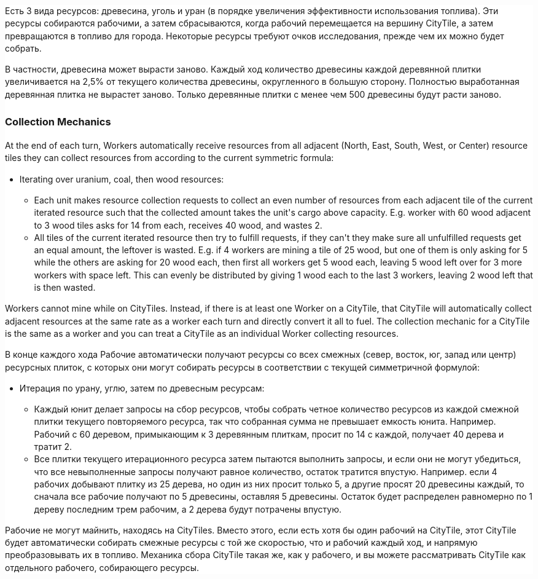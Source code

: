 Есть 3 вида ресурсов: древесина, уголь и уран (в порядке увеличения эффективности использования топлива). Эти ресурсы собираются рабочими, а затем сбрасываются, когда рабочий перемещается на вершину CityTile, а затем превращаются в топливо для города. Некоторые ресурсы требуют очков исследования, прежде чем их можно будет собрать.

В частности, древесина может вырасти заново. Каждый ход количество древесины каждой деревянной плитки увеличивается на 2,5% от текущего количества древесины, округленного в большую сторону. Полностью выработанная деревянная плитка не вырастет заново. Только деревянные плитки с менее чем 500 древесины будут расти заново.

### Collection Mechanics

At the end of each turn, Workers automatically receive resources from all adjacent (North, East, South, West, or Center) resource tiles they can collect resources from according to the current symmetric formula:

- Iterating over uranium, coal, then wood resources:

  - Each unit makes resource collection requests to collect an even number of resources from each adjacent tile of the current iterated resource such that the collected amount takes the unit's cargo above capacity. E.g. worker with 60 wood adjacent to 3 wood tiles asks for 14 from each, receives 40 wood, and wastes 2.
  - All tiles of the current iterated resource then try to fulfill requests, if they can't they make sure all unfulfilled requests get an equal amount, the leftover is wasted. E.g. if 4 workers are mining a tile of 25 wood, but one of them is only asking for 5 while the others are asking for 20 wood each, then first all workers get 5 wood each, leaving 5 wood left over for 3 more workers with space left. This can evenly be distributed by giving 1 wood each to the last 3 workers, leaving 2 wood left that is then wasted.
  
Workers cannot mine while on CityTiles. Instead, if there is at least one Worker on a CityTile, that CityTile will automatically collect adjacent resources at the same rate as a worker each turn and directly convert it all to fuel. The collection mechanic for a CityTile is the same as a worker and you can treat a CityTile as an individual Worker collecting resources.

В конце каждого хода Рабочие автоматически получают ресурсы со всех смежных (север, восток, юг, запад или центр) ресурсных плиток, с которых они могут собирать ресурсы в соответствии с текущей симметричной формулой:

- Итерация по урану, углю, затем по древесным ресурсам:

  - Каждый юнит делает запросы на сбор ресурсов, чтобы собрать четное количество ресурсов из каждой смежной плитки текущего повторяемого ресурса, так что собранная сумма не превышает емкость юнита. Например. Рабочий с 60 деревом, примыкающим к 3 деревянным плиткам, просит по 14 с каждой, получает 40 дерева и тратит 2.
  - Все плитки текущего итерационного ресурса затем пытаются выполнить запросы, и если они не могут убедиться, что все невыполненные запросы получают равное количество, остаток тратится впустую. Например. если 4 рабочих добывают плитку из 25 дерева, но один из них просит только 5, а другие просят 20 древесины каждый, то сначала все рабочие получают по 5 древесины, оставляя 5 древесины. Остаток будет распределен равномерно по 1 дереву последним трем рабочим, а 2 дерева будут потрачены впустую.
  
Рабочие не могут майнить, находясь на CityTiles. Вместо этого, если есть хотя бы один рабочий на CityTile, этот CityTile будет автоматически собирать смежные ресурсы с той же скоростью, что и рабочий каждый ход, и напрямую преобразовывать их в топливо. Механика сбора CityTile такая же, как у рабочего, и вы можете рассматривать CityTile как отдельного рабочего, собирающего ресурсы.
